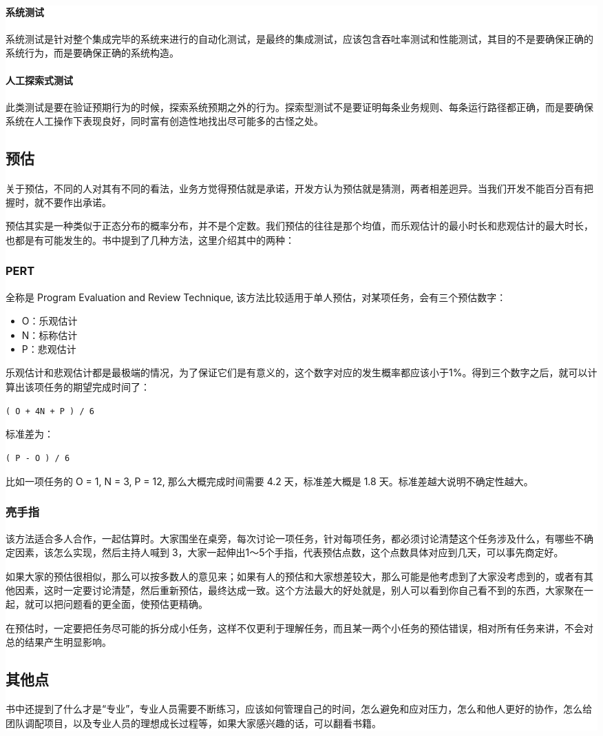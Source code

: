 #### 系统测试

系统测试是针对整个集成完毕的系统来进行的自动化测试，是最终的集成测试，应该包含吞吐率测试和性能测试，其目的不是要确保正确的系统行为，而是要确保正确的系统构造。

#### 人工探索式测试

此类测试是要在验证预期行为的时候，探索系统预期之外的行为。探索型测试不是要证明每条业务规则、每条运行路径都正确，而是要确保系统在人工操作下表现良好，同时富有创造性地找出尽可能多的古怪之处。

## 预估

关于预估，不同的人对其有不同的看法，业务方觉得预估就是承诺，开发方认为预估就是猜测，两者相差迥异。当我们开发不能百分百有把握时，就不要作出承诺。

预估其实是一种类似于正态分布的概率分布，并不是个定数。我们预估的往往是那个均值，而乐观估计的最小时长和悲观估计的最大时长，也都是有可能发生的。书中提到了几种方法，这里介绍其中的两种：

### PERT

全称是 Program Evaluation and Review Technique, 该方法比较适用于单人预估，对某项任务，会有三个预估数字：

- O：乐观估计
- N：标称估计
- P：悲观估计

乐观估计和悲观估计都是最极端的情况，为了保证它们是有意义的，这个数字对应的发生概率都应该小于1%。得到三个数字之后，就可以计算出该项任务的期望完成时间了：

`( O + 4N + P ) / 6`　

标准差为：

`( P - O ) / 6`

比如一项任务的 O = 1, N = 3, P = 12, 那么大概完成时间需要 4.2 天，标准差大概是 1.8 天。标准差越大说明不确定性越大。

### 亮手指

该方法适合多人合作，一起估算时。大家围坐在桌旁，每次讨论一项任务，针对每项任务，都必须讨论清楚这个任务涉及什么，有哪些不确定因素，该怎么实现，然后主持人喊到 3，大家一起伸出1～5个手指，代表预估点数，这个点数具体对应到几天，可以事先商定好。

如果大家的预估很相似，那么可以按多数人的意见来；如果有人的预估和大家想差较大，那么可能是他考虑到了大家没考虑到的，或者有其他因素，这时一定要讨论清楚，然后重新预估，最终达成一致。这个方法最大的好处就是，别人可以看到你自己看不到的东西，大家聚在一起，就可以把问题看的更全面，使预估更精确。

在预估时，一定要把任务尽可能的拆分成小任务，这样不仅更利于理解任务，而且某一两个小任务的预估错误，相对所有任务来讲，不会对总的结果产生明显影响。

## 其他点

书中还提到了什么才是“专业”，专业人员需要不断练习，应该如何管理自己的时间，怎么避免和应对压力，怎么和他人更好的协作，怎么给团队调配项目，以及专业人员的理想成长过程等，如果大家感兴趣的话，可以翻看书籍。
